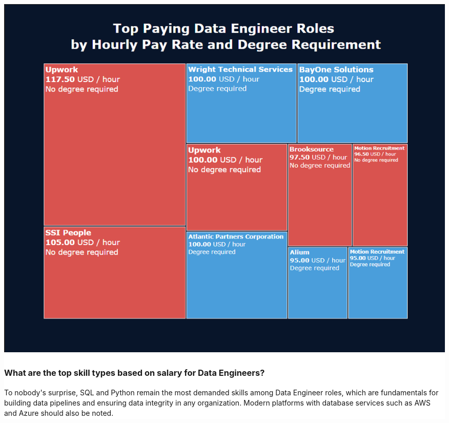   <img src="https://github.com/JYNgithub/ProjectSQLLukeBarousse/blob/main/assets/image2.png" style="width: 100%;">
</p>

### What are the top skill types based on salary for Data Engineers?
To nobody's surprise, SQL and Python remain the most demanded skills among Data Engineer roles, which are fundamentals for building data pipelines and ensuring data integrity in any organization. Modern platforms with database services such as AWS and Azure should also be noted.
<p align="center">